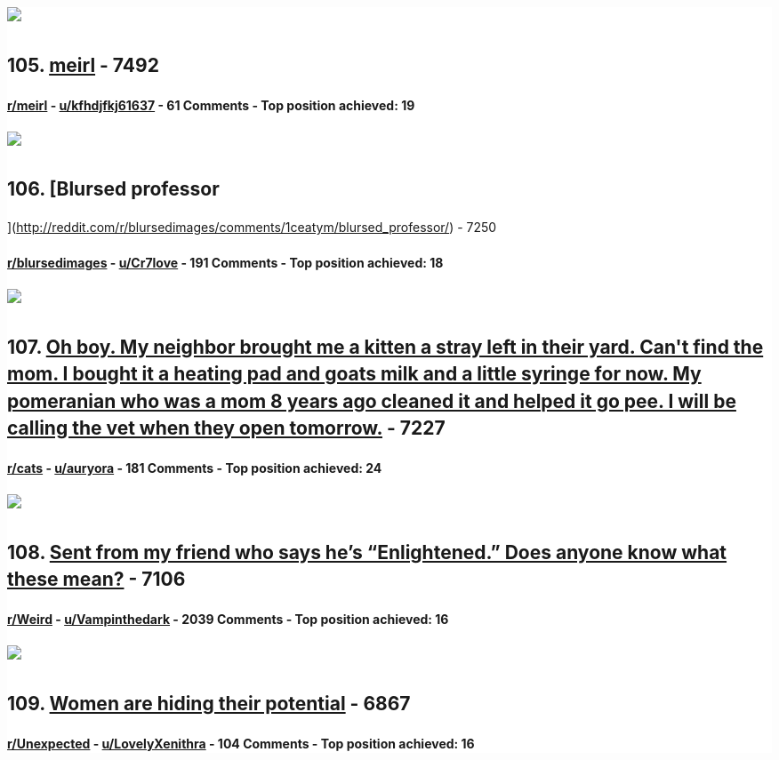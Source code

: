 <a href="https://v.redd.it/ff3zqradnxwc1"><img src="https://external-preview.redd.it/bjFraDlrYmRueHdjMUCQVc7nY_w6xJWMvAJZiEVtMEncZDu6frgUobY7c0Ei.png?width=140&amp;height=140&amp;crop=140:140,smart&amp;format=jpg&amp;v=enabled&amp;lthumb=true&amp;s=738af73a26e2876c59d0489b4cce34eee5ffd241"></img></a>

## 105. [meirl](http://reddit.com/r/meirl/comments/1cee4pi/meirl/) - 7492
#### [r/meirl](http://reddit.com/r/meirl) - [u/kfhdjfkj61637](http://reddit.com/u/kfhdjfkj61637) - 61 Comments - Top position achieved: 19

<a href="https://i.redd.it/ic2z1butt0xc1.jpeg"><img src="https://b.thumbs.redditmedia.com/2K_wjN5exKf4vjAMI5spYzXV71n-J_W_UiXmkXmbEUc.jpg"></img></a>

## 106. [Blursed professor
](http://reddit.com/r/blursedimages/comments/1ceatym/blursed_professor/) - 7250
#### [r/blursedimages](http://reddit.com/r/blursedimages) - [u/Cr7love](http://reddit.com/u/Cr7love) - 191 Comments - Top position achieved: 18

<a href="https://i.redd.it/yepwky63vzwc1.jpeg"><img src="https://b.thumbs.redditmedia.com/8BHITMXbqKBqXs7gG0ncJ8ALSDolrDQailDd68e3VOY.jpg"></img></a>

## 107. [Oh boy.  My neighbor brought me a kitten a stray left in their yard.  Can't find the mom.  I bought it a heating pad and goats milk and a little syringe for now.  My pomeranian who was a mom 8 years ago cleaned it and helped it go pee.  I will be calling the vet when they open tomorrow.](http://reddit.com/r/cats/comments/1ce2vd4/oh_boy_my_neighbor_brought_me_a_kitten_a_stray/) - 7227
#### [r/cats](http://reddit.com/r/cats) - [u/auryora](http://reddit.com/u/auryora) - 181 Comments - Top position achieved: 24

<a href="https://i.redd.it/u5n3idr9hxwc1.jpeg"><img src="https://b.thumbs.redditmedia.com/amdvsrAzQ0VNsEFKUM0AkOT5iRFj0YeA7jxvuxS0aPY.jpg"></img></a>

## 108. [Sent from my friend who says he’s “Enlightened.” Does anyone know what these mean?](http://reddit.com/r/Weird/comments/1cequvm/sent_from_my_friend_who_says_hes_enlightened_does/) - 7106
#### [r/Weird](http://reddit.com/r/Weird) - [u/Vampinthedark](http://reddit.com/u/Vampinthedark) - 2039 Comments - Top position achieved: 16

<a href="https://www.reddit.com/gallery/1cequvm"><img src="https://b.thumbs.redditmedia.com/Jn8ZUZVOZrkWbGJ7lYBdv9qMjMzlezHMrhF6gLfrLdA.jpg"></img></a>

## 109. [Women are hiding their potential](http://reddit.com/r/Unexpected/comments/1cea3da/women_are_hiding_their_potential/) - 6867
#### [r/Unexpected](http://reddit.com/r/Unexpected) - [u/LovelyXenithra](http://reddit.com/u/LovelyXenithra) - 104 Comments - Top position achieved: 16
